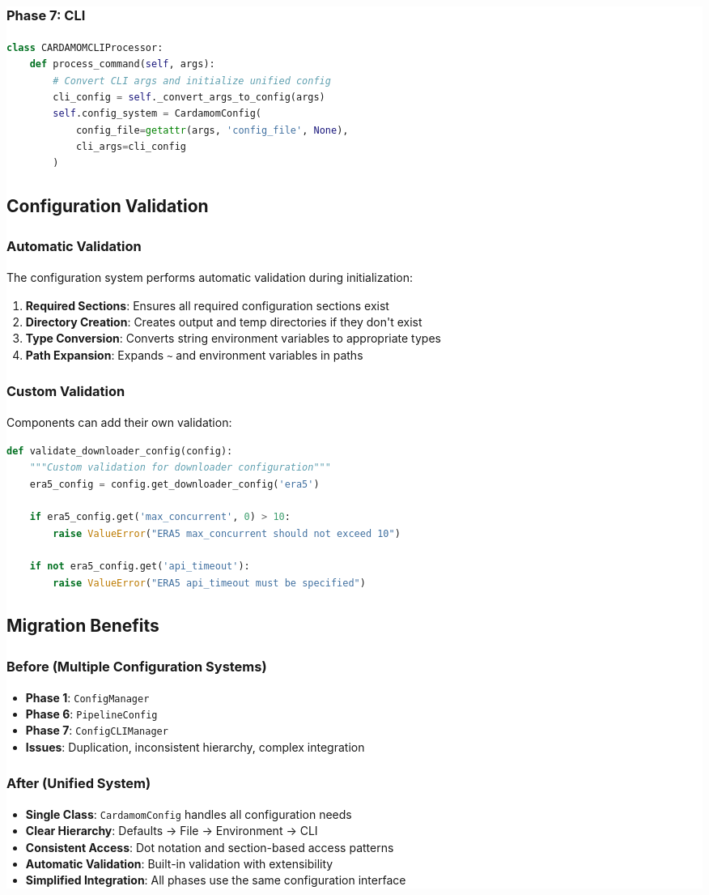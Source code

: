 ### Phase 7: CLI
```python
class CARDAMOMCLIProcessor:
    def process_command(self, args):
        # Convert CLI args and initialize unified config
        cli_config = self._convert_args_to_config(args)
        self.config_system = CardamomConfig(
            config_file=getattr(args, 'config_file', None),
            cli_args=cli_config
        )
```

## Configuration Validation

### Automatic Validation

The configuration system performs automatic validation during initialization:

1. **Required Sections**: Ensures all required configuration sections exist
2. **Directory Creation**: Creates output and temp directories if they don't exist
3. **Type Conversion**: Converts string environment variables to appropriate types
4. **Path Expansion**: Expands `~` and environment variables in paths

### Custom Validation

Components can add their own validation:

```python
def validate_downloader_config(config):
    """Custom validation for downloader configuration"""
    era5_config = config.get_downloader_config('era5')

    if era5_config.get('max_concurrent', 0) > 10:
        raise ValueError("ERA5 max_concurrent should not exceed 10")

    if not era5_config.get('api_timeout'):
        raise ValueError("ERA5 api_timeout must be specified")
```

## Migration Benefits

### Before (Multiple Configuration Systems)
- **Phase 1**: `ConfigManager`
- **Phase 6**: `PipelineConfig`
- **Phase 7**: `ConfigCLIManager`
- **Issues**: Duplication, inconsistent hierarchy, complex integration

### After (Unified System)
- **Single Class**: `CardamomConfig` handles all configuration needs
- **Clear Hierarchy**: Defaults → File → Environment → CLI
- **Consistent Access**: Dot notation and section-based access patterns
- **Automatic Validation**: Built-in validation with extensibility
- **Simplified Integration**: All phases use the same configuration interface
